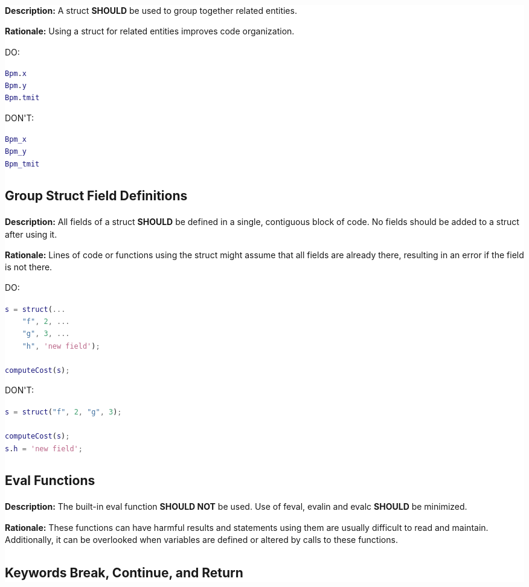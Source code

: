 **Description:** A struct **SHOULD** be used to group together related entities. 

**Rationale:** Using a struct for related entities improves code organization. 

DO:
```matlab
Bpm.x 
Bpm.y 
Bpm.tmit 
```

DON'T:
```matlab
Bpm_x 
Bpm_y 
Bpm_tmit 
```

## Group Struct Field Definitions

**Description:** All fields of a struct **SHOULD** be defined in a single, contiguous block of code. No fields should be added to a struct after using it. 

**Rationale:** Lines of code or functions using the struct might assume that all fields are already there, resulting in an error if the field is not there. 

DO:
```matlab
s = struct(...
    "f", 2, ...
    "g", 3, ...
    "h", 'new field');

computeCost(s); 
```

DON'T:
```matlab
s = struct("f", 2, "g", 3); 
	 
computeCost(s); 
s.h = 'new field'; 
```
 
## Eval Functions

**Description:** The built-in eval function **SHOULD NOT** be used. Use of feval, evalin and evalc **SHOULD** be minimized.

**Rationale:** These functions can have harmful results and statements using them are usually difficult to read and maintain. 
Additionally, it can be overlooked when variables are defined or altered by calls to these functions.

## Keywords Break, Continue, and Return
